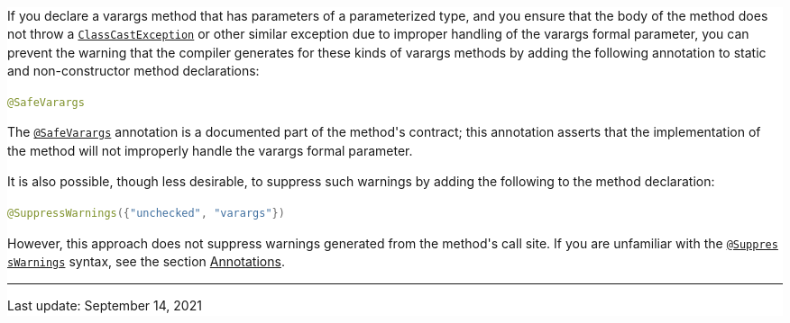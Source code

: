 If you declare a varargs method that has parameters of a parameterized type, and you ensure that the body of the method does not throw a [`ClassCastException`](https://docs.oracle.com/en/java/javase/22/docs/api/java.base/java/lang/ClassCastException.html) or other similar exception due to improper handling of the varargs formal parameter, you can prevent the warning that the compiler generates for these kinds of varargs methods by adding the following annotation to static and non-constructor method declarations:

```java
@SafeVarargs
```

The [`@SafeVarargs`](https://docs.oracle.com/en/java/javase/22/docs/api/java.base/java/lang/SafeVarargs.html) annotation is a documented part of the method's contract; this annotation asserts that the implementation of the method will not improperly handle the varargs formal parameter.

It is also possible, though less desirable, to suppress such warnings by adding the following to the method declaration:

```java
@SuppressWarnings({"unchecked", "varargs"})
```

However, this approach does not suppress warnings generated from the method's call site. If you are unfamiliar with the [`@SuppressWarnings`](https://docs.oracle.com/en/java/javase/22/docs/api/java.base/java/lang/SuppressWarnings.html) syntax, see the section [Annotations](https://dev.java/learn/annotations/).

---
Last update: September 14, 2021
